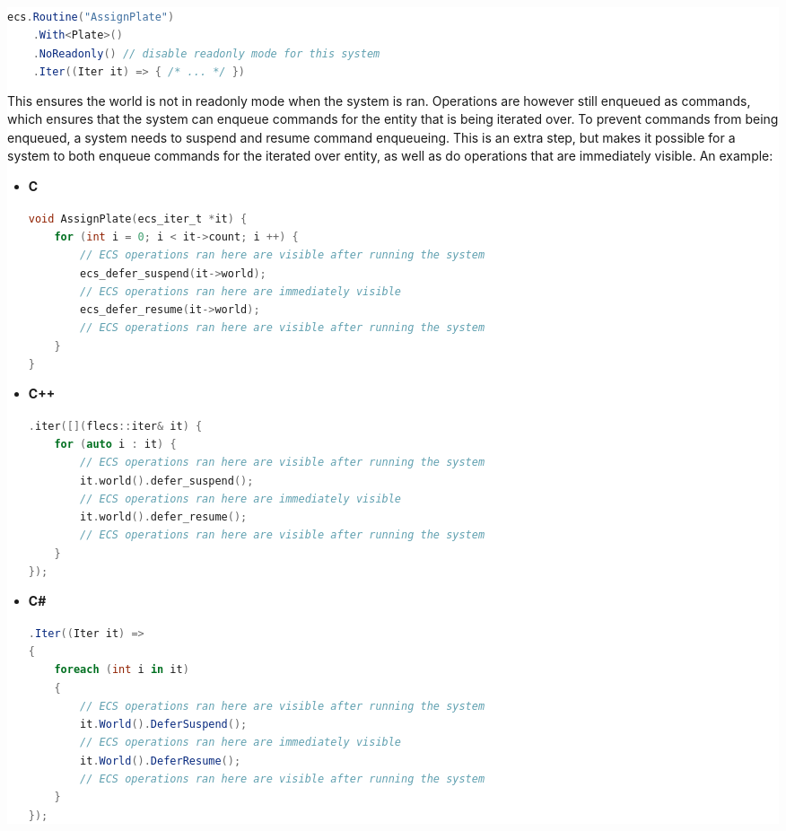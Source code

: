 ```cs
ecs.Routine("AssignPlate")
    .With<Plate>()
    .NoReadonly() // disable readonly mode for this system
    .Iter((Iter it) => { /* ... */ })
```
</li>
</ul>
</div>

This ensures the world is not in readonly mode when the system is ran. Operations are however still enqueued as commands, which ensures that the system can enqueue commands for the entity that is being iterated over. To prevent commands from being enqueued, a system needs to suspend and resume command enqueueing. This is an extra step, but makes it possible for a system to both enqueue commands for the iterated over entity, as well as do operations that are immediately visible. An example:
<div class="flecs-snippet-tabs">
<ul>
<li><b class="tab-title">C</b>

```c
void AssignPlate(ecs_iter_t *it) {
    for (int i = 0; i < it->count; i ++) {
        // ECS operations ran here are visible after running the system
        ecs_defer_suspend(it->world);
        // ECS operations ran here are immediately visible
        ecs_defer_resume(it->world);
        // ECS operations ran here are visible after running the system
    }
}
```
</li>
<li><b class="tab-title">C++</b>

```cpp
.iter([](flecs::iter& it) {
    for (auto i : it) {
        // ECS operations ran here are visible after running the system
        it.world().defer_suspend();
        // ECS operations ran here are immediately visible
        it.world().defer_resume();
        // ECS operations ran here are visible after running the system
    }
});
```
</li>
<li><b class="tab-title">C#</b>

```cs
.Iter((Iter it) =>
{
    foreach (int i in it)
    {
        // ECS operations ran here are visible after running the system
        it.World().DeferSuspend();
        // ECS operations ran here are immediately visible
        it.World().DeferResume();
        // ECS operations ran here are visible after running the system
    }
});
```
</li>
</ul>
</div>
